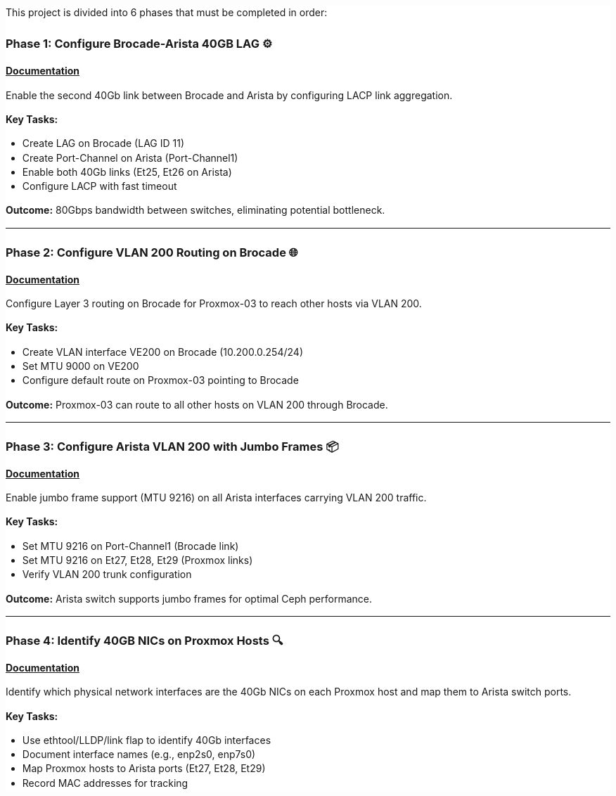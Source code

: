 This project is divided into 6 phases that must be completed in order:

### Phase 1: Configure Brocade-Arista 40GB LAG ⚙️
**[Documentation](./phase1-brocade-arista-lag.md)**

Enable the second 40Gb link between Brocade and Arista by configuring LACP link aggregation.

**Key Tasks:**
- Create LAG on Brocade (LAG ID 11)
- Create Port-Channel on Arista (Port-Channel1)
- Enable both 40Gb links (Et25, Et26 on Arista)
- Configure LACP with fast timeout

**Outcome:** 80Gbps bandwidth between switches, eliminating potential bottleneck.

---

### Phase 2: Configure VLAN 200 Routing on Brocade 🌐
**[Documentation](./phase2-brocade-vlan200-routing.md)**

Configure Layer 3 routing on Brocade for Proxmox-03 to reach other hosts via VLAN 200.

**Key Tasks:**
- Create VLAN interface VE200 on Brocade (10.200.0.254/24)
- Set MTU 9000 on VE200
- Configure default route on Proxmox-03 pointing to Brocade

**Outcome:** Proxmox-03 can route to all other hosts on VLAN 200 through Brocade.

---

### Phase 3: Configure Arista VLAN 200 with Jumbo Frames 📦
**[Documentation](./phase3-arista-vlan200-jumbo-frames.md)**

Enable jumbo frame support (MTU 9216) on all Arista interfaces carrying VLAN 200 traffic.

**Key Tasks:**
- Set MTU 9216 on Port-Channel1 (Brocade link)
- Set MTU 9216 on Et27, Et28, Et29 (Proxmox links)
- Verify VLAN 200 trunk configuration

**Outcome:** Arista switch supports jumbo frames for optimal Ceph performance.

---

### Phase 4: Identify 40GB NICs on Proxmox Hosts 🔍
**[Documentation](./phase4-identify-40gb-nics.md)**

Identify which physical network interfaces are the 40Gb NICs on each Proxmox host and map them to Arista switch ports.

**Key Tasks:**
- Use ethtool/LLDP/link flap to identify 40Gb interfaces
- Document interface names (e.g., enp2s0, enp7s0)
- Map Proxmox hosts to Arista ports (Et27, Et28, Et29)
- Record MAC addresses for tracking
